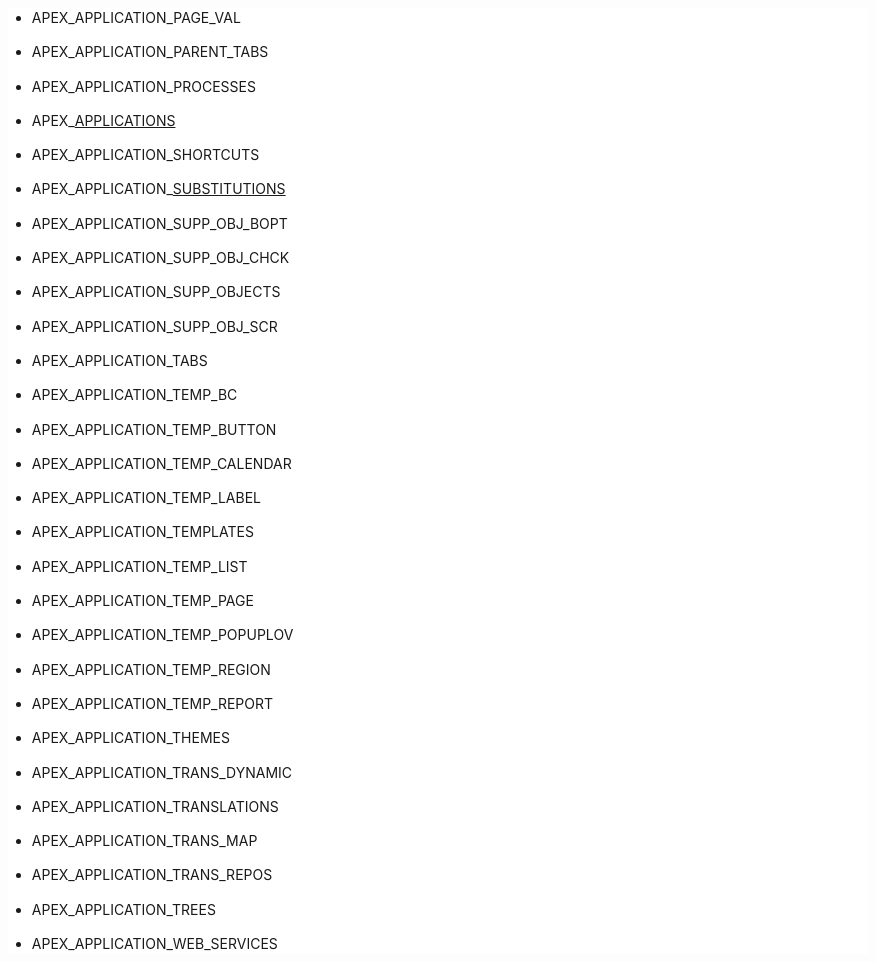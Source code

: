 -   APEX_APPLICATION_PAGE_VAL
    
-   APEX_APPLICATION_PARENT_TABS
    
-   APEX_APPLICATION_PROCESSES
    
-   APEX_[APPLICATIONS](https://datacadamia.com/ide/apex/application "An application is an HTML interface that exists on top of database objects such as tables or procedures Articles Related Identifier ID In the URL, the application number is the first number in the parameter sequence, followed by the page number (the f?p syntax sectionvariableAPP_IvariableAPP_ALIApagmetadata")
    
-   APEX_APPLICATION_SHORTCUTS
    
-   APEX_APPLICATION_[SUBSTITUTIONS](https://datacadamia.com/ide/apex/substitution "You can use substitution strings within:  a page template  or region source  to replace a character string with another value.  Articles Related Built-in See <http://docs.oracle.com/cd/E37097_01/doc.42/e35125/concept_sub.htm#HTMDB03024>Built-in Substitution Strings documentation Configuration Application In the application properties, you can set the “Exact Substitutionhttp://docs.oracle.com/cd/E37097_01/doc.42/e35125/concept_sub.htm#HTMDB…")
    
-   APEX_APPLICATION_SUPP_OBJ_BOPT
    
-   APEX_APPLICATION_SUPP_OBJ_CHCK
    
-   APEX_APPLICATION_SUPP_OBJECTS
    
-   APEX_APPLICATION_SUPP_OBJ_SCR
    
-   APEX_APPLICATION_TABS
    
-   APEX_APPLICATION_TEMP_BC
    
-   APEX_APPLICATION_TEMP_BUTTON
    
-   APEX_APPLICATION_TEMP_CALENDAR
    
-   APEX_APPLICATION_TEMP_LABEL
    
-   APEX_APPLICATION_TEMPLATES
    
-   APEX_APPLICATION_TEMP_LIST
    
-   APEX_APPLICATION_TEMP_PAGE
    
-   APEX_APPLICATION_TEMP_POPUPLOV
    
-   APEX_APPLICATION_TEMP_REGION
    
-   APEX_APPLICATION_TEMP_REPORT
    
-   APEX_APPLICATION_THEMES
    
-   APEX_APPLICATION_TRANS_DYNAMIC
    
-   APEX_APPLICATION_TRANSLATIONS
    
-   APEX_APPLICATION_TRANS_MAP
    
-   APEX_APPLICATION_TRANS_REPOS
    
-   APEX_APPLICATION_TREES
    
-   APEX_APPLICATION_WEB_SERVICES
    